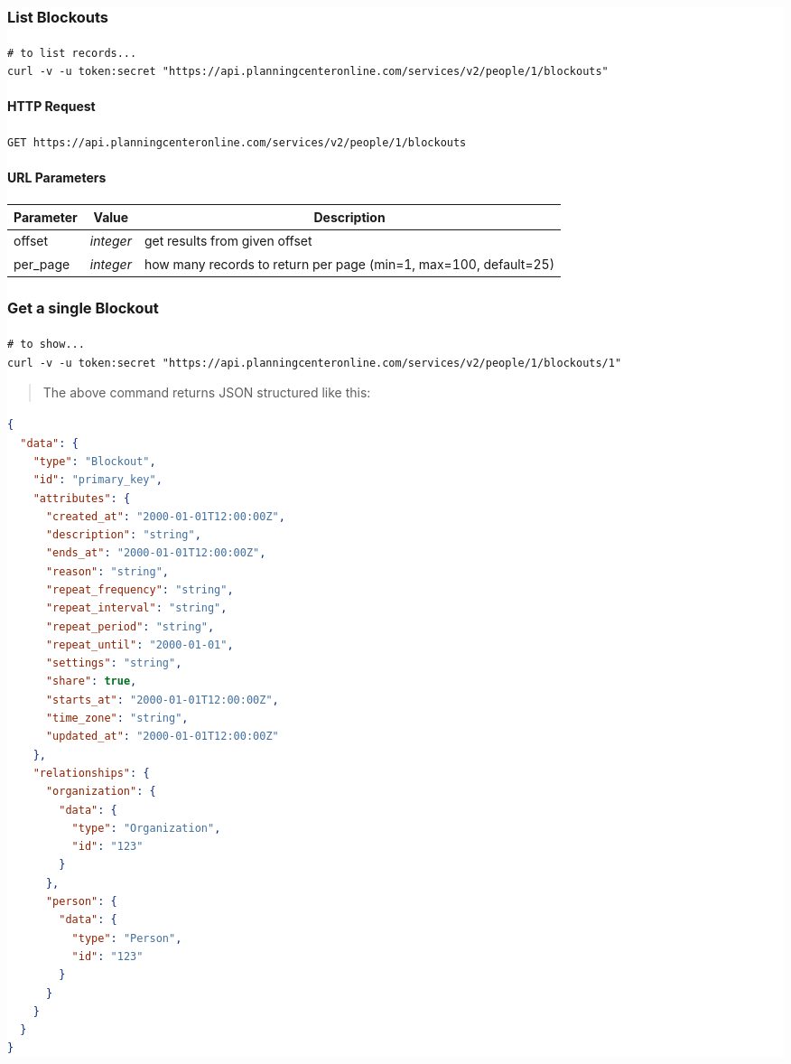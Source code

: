 ### List Blockouts

```shell
# to list records...
curl -v -u token:secret "https://api.planningcenteronline.com/services/v2/people/1/blockouts"
```


#### HTTP Request

`GET https://api.planningcenteronline.com/services/v2/people/1/blockouts`

#### URL Parameters

Parameter | Value | Description
--------- | ----- | -----------
offset | _integer_ | get results from given offset
per_page | _integer_ | how many records to return per page (min=1, max=100, default=25)

### Get a single Blockout

```shell
# to show...
curl -v -u token:secret "https://api.planningcenteronline.com/services/v2/people/1/blockouts/1"
```


> The above command returns JSON structured like this:

```json
{
  "data": {
    "type": "Blockout",
    "id": "primary_key",
    "attributes": {
      "created_at": "2000-01-01T12:00:00Z",
      "description": "string",
      "ends_at": "2000-01-01T12:00:00Z",
      "reason": "string",
      "repeat_frequency": "string",
      "repeat_interval": "string",
      "repeat_period": "string",
      "repeat_until": "2000-01-01",
      "settings": "string",
      "share": true,
      "starts_at": "2000-01-01T12:00:00Z",
      "time_zone": "string",
      "updated_at": "2000-01-01T12:00:00Z"
    },
    "relationships": {
      "organization": {
        "data": {
          "type": "Organization",
          "id": "123"
        }
      },
      "person": {
        "data": {
          "type": "Person",
          "id": "123"
        }
      }
    }
  }
}
```
